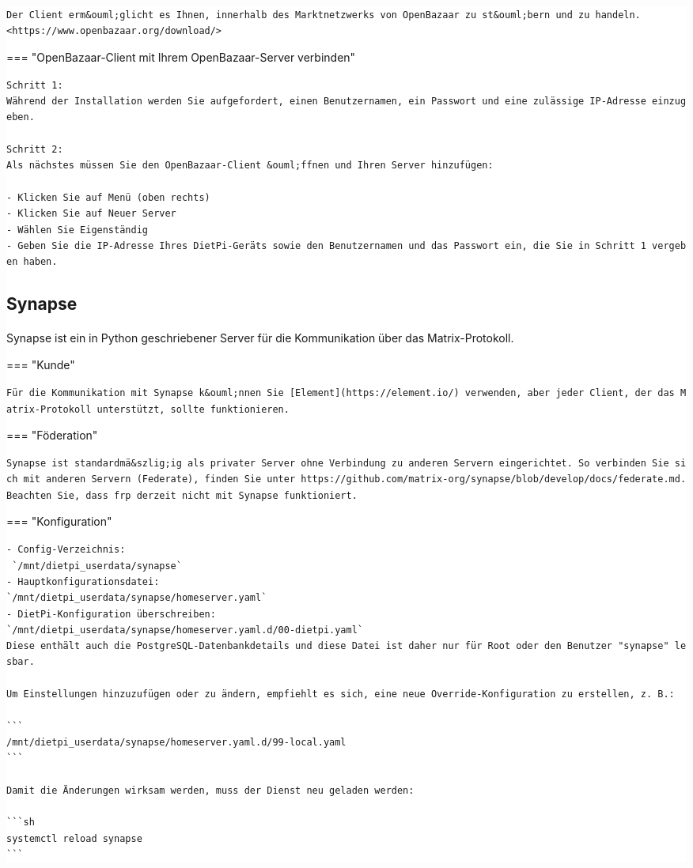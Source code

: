     Der Client erm&ouml;glicht es Ihnen, innerhalb des Marktnetzwerks von OpenBazaar zu st&ouml;bern und zu handeln.
    <https://www.openbazaar.org/download/>

=== "OpenBazaar-Client mit Ihrem OpenBazaar-Server verbinden"

    Schritt 1:
    Während der Installation werden Sie aufgefordert, einen Benutzernamen, ein Passwort und eine zulässige IP-Adresse einzugeben.

    Schritt 2:
    Als nächstes müssen Sie den OpenBazaar-Client &ouml;ffnen und Ihren Server hinzufügen:

    - Klicken Sie auf Menü (oben rechts)
    - Klicken Sie auf Neuer Server
    - Wählen Sie Eigenständig
    - Geben Sie die IP-Adresse Ihres DietPi-Geräts sowie den Benutzernamen und das Passwort ein, die Sie in Schritt 1 vergeben haben.

## Synapse

Synapse ist ein in Python geschriebener Server für die Kommunikation über das Matrix-Protokoll.

=== "Kunde"

    Für die Kommunikation mit Synapse k&ouml;nnen Sie [Element](https://element.io/) verwenden, aber jeder Client, der das Matrix-Protokoll unterstützt, sollte funktionieren.

=== "F&ouml;deration"

    Synapse ist standardmä&szlig;ig als privater Server ohne Verbindung zu anderen Servern eingerichtet. So verbinden Sie sich mit anderen Servern (Federate), finden Sie unter https://github.com/matrix-org/synapse/blob/develop/docs/federate.md. Beachten Sie, dass frp derzeit nicht mit Synapse funktioniert.

=== "Konfiguration"

    - Config-Verzeichnis:
     `/mnt/dietpi_userdata/synapse`
    - Hauptkonfigurationsdatei:
    `/mnt/dietpi_userdata/synapse/homeserver.yaml`
    - DietPi-Konfiguration überschreiben:
    `/mnt/dietpi_userdata/synapse/homeserver.yaml.d/00-dietpi.yaml`
    Diese enthält auch die PostgreSQL-Datenbankdetails und diese Datei ist daher nur für Root oder den Benutzer "synapse" lesbar.

    Um Einstellungen hinzuzufügen oder zu ändern, empfiehlt es sich, eine neue Override-Konfiguration zu erstellen, z. B.:

    ```
    /mnt/dietpi_userdata/synapse/homeserver.yaml.d/99-local.yaml
    ```

    Damit die Änderungen wirksam werden, muss der Dienst neu geladen werden:

    ```sh
    systemctl reload synapse
    ```
